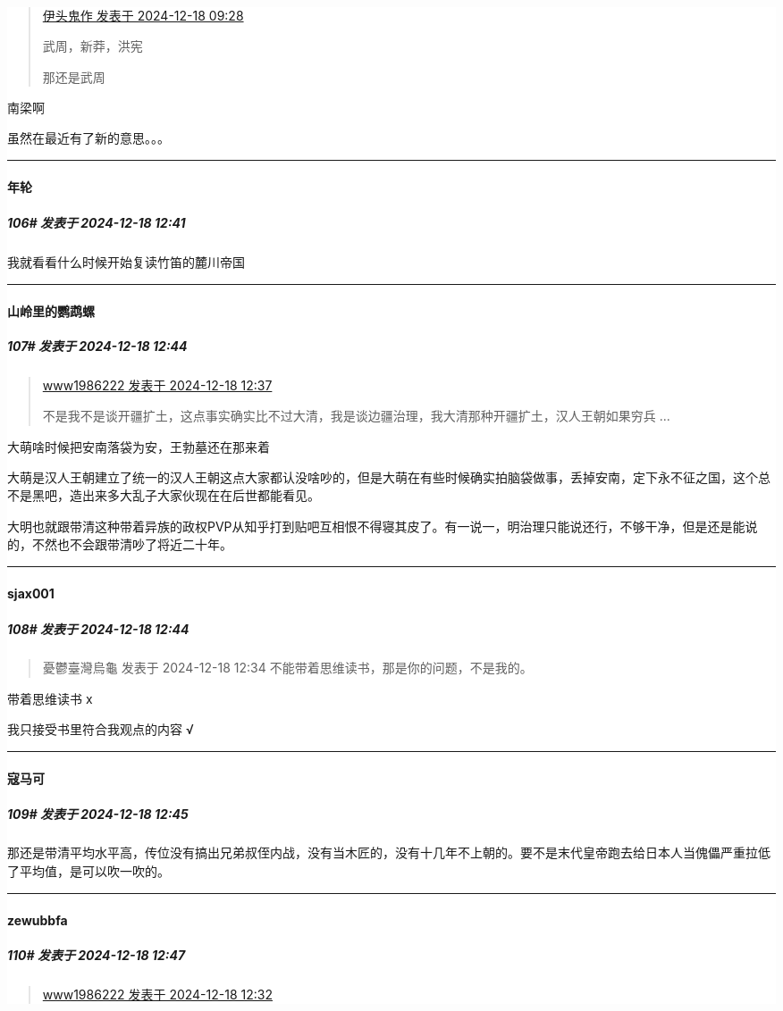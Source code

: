 <blockquote><a href="httphttps://bbs.saraba1st.com/2b/forum.php?mod=redirect&amp;goto=findpost&amp;pid=66952836&amp;ptid=2211855" target="_blank">伊头鬼作 发表于 2024-12-18 09:28</a>

武周，新莽，洪宪

那还是武周</blockquote>
南梁啊

虽然在最近有了新的意思。。。

*****

####  年轮  
##### 106#       发表于 2024-12-18 12:41

我就看看什么时候开始复读竹笛的麓川帝国

*****

####  山岭里的鹦鹉螺  
##### 107#       发表于 2024-12-18 12:44

<blockquote><a href="httphttps://bbs.saraba1st.com/2b/forum.php?mod=redirect&amp;goto=findpost&amp;pid=66954884&amp;ptid=2211855" target="_blank">www1986222 发表于 2024-12-18 12:37</a>

不是我不是谈开疆扩土，这点事实确实比不过大清，我是谈边疆治理，我大清那种开疆扩土，汉人王朝如果穷兵 ...</blockquote>
大萌啥时候把安南落袋为安，王勃墓还在那来着

大萌是汉人王朝建立了统一的汉人王朝这点大家都认没啥吵的，但是大萌在有些时候确实拍脑袋做事，丢掉安南，定下永不征之国，这个总不是黑吧，造出来多大乱子大家伙现在在后世都能看见。

大明也就跟带清这种带着异族的政权PVP从知乎打到贴吧互相恨不得寝其皮了。有一说一，明治理只能说还行，不够干净，但是还是能说的，不然也不会跟带清吵了将近二十年。

*****

####  sjax001  
##### 108#       发表于 2024-12-18 12:44

<blockquote>憂鬱臺灣烏龜 发表于 2024-12-18 12:34
不能带着思维读书，那是你的问题，不是我的。</blockquote>
带着思维读书 x

我只接受书里符合我观点的内容 √

*****

####  寇马可  
##### 109#       发表于 2024-12-18 12:45

那还是带清平均水平高，传位没有搞出兄弟叔侄内战，没有当木匠的，没有十几年不上朝的。要不是末代皇帝跑去给日本人当傀儡严重拉低了平均值，是可以吹一吹的。


*****

####  zewubbfa  
##### 110#       发表于 2024-12-18 12:47

<blockquote><a href="httphttps://bbs.saraba1st.com/2b/forum.php?mod=redirect&amp;goto=findpost&amp;pid=66954833&amp;ptid=2211855" target="_blank">www1986222 发表于 2024-12-18 12:32</a>
